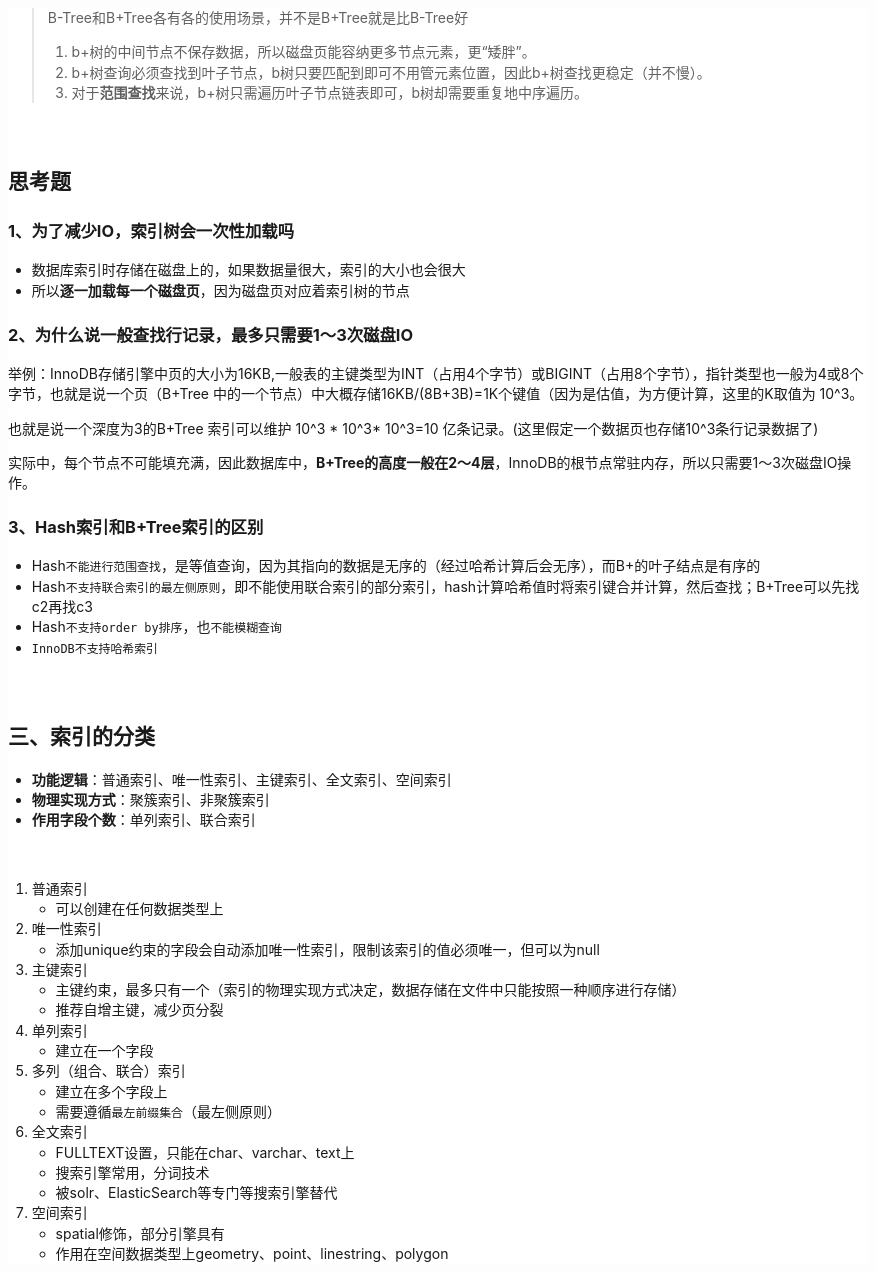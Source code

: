 > B-Tree和B+Tree各有各的使用场景，并不是B+Tree就是比B-Tree好
>
> 1. b+树的中间节点不保存数据，所以磁盘页能容纳更多节点元素，更“矮胖”。
> 2. b+树查询必须查找到叶子节点，b树只要匹配到即可不用管元素位置，因此b+树查找更稳定（并不慢）。
> 3. 对于**范围查找**来说，b+树只需遍历叶子节点链表即可，b树却需要重复地中序遍历。

<br>

## 思考题

### 1、为了减少IO，索引树会一次性加载吗

- 数据库索引时存储在磁盘上的，如果数据量很大，索引的大小也会很大
- 所以**逐一加载每一个磁盘页**，因为磁盘页对应着索引树的节点

### 2、为什么说一般查找行记录，最多只需要1～3次磁盘IO

举例：InnoDB存储引擎中页的大小为16KB,一般表的主键类型为INT（占用4个字节）或BIGINT（占用8个字节），指针类型也一般为4或8个字节，也就是说一个页（B+Tree 中的一个节点）中大概存储16KB/(8B+3B)=1K个键值（因为是估值，为方便计算，这里的K取值为 10^3。

也就是说一个深度为3的B+Tree 索引可以维护 10^3 * 10^3* 10^3=10 亿条记录。(这里假定一个数据页也存储10^3条行记录数据了)

实际中，每个节点不可能填充满，因此数据库中，**B+Tree的高度一般在2～4层**，InnoDB的根节点常驻内存，所以只需要1～3次磁盘IO操作。

### 3、Hash索引和B+Tree索引的区别

- Hash`不能进行范围查找`，是等值查询，因为其指向的数据是无序的（经过哈希计算后会无序），而B+的叶子结点是有序的
- Hash`不支持联合索引的最左侧原则`，即不能使用联合索引的部分索引，hash计算哈希值时将索引键合并计算，然后查找；B+Tree可以先找c2再找c3
- Hash`不支持order by排序`，也`不能模糊查询`
- `InnoDB不支持哈希索引`

<br>

## 三、索引的分类

- **功能逻辑**：普通索引、唯一性索引、主键索引、全文索引、空间索引
- **物理实现方式**：聚簇索引、非聚簇索引
- **作用字段个数**：单列索引、联合索引

<br>

1. 普通索引
	- 可以创建在任何数据类型上
2. 唯一性索引
	- 添加unique约束的字段会自动添加唯一性索引，限制该索引的值必须唯一，但可以为null
3. 主键索引
	- 主键约束，最多只有一个（索引的物理实现方式决定，数据存储在文件中只能按照一种顺序进行存储）
	- 推荐自增主键，减少页分裂
4. 单列索引
	- 建立在一个字段
5. 多列（组合、联合）索引
	- 建立在多个字段上
	- 需要遵循`最左前缀集合`（最左侧原则）
6. 全文索引
	- FULLTEXT设置，只能在char、varchar、text上
	- 搜索引擎常用，分词技术
	- 被solr、ElasticSearch等专门等搜索引擎替代
7. 空间索引
	- spatial修饰，部分引擎具有
	- 作用在空间数据类型上geometry、point、linestring、polygon
